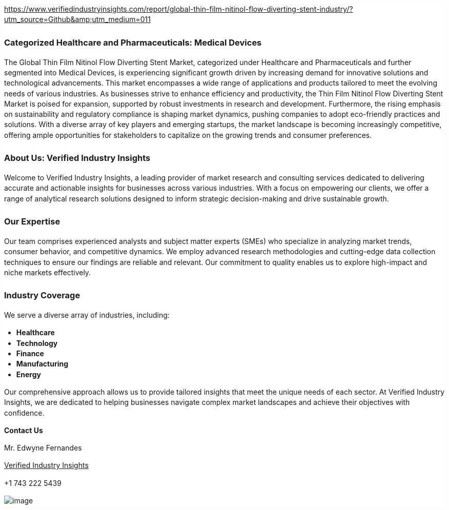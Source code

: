 </strong><a href="https://www.verifiedindustryinsights.com/report/global-thin-film-nitinol-flow-diverting-stent-industry/?utm_source=Github&amp;utm_medium=011">https://www.verifiedindustryinsights.com/report/global-thin-film-nitinol-flow-diverting-stent-industry/?utm_source=Github&amp;utm_medium=011</a>&nbsp;</p><h3>Categorized Healthcare and Pharmaceuticals: Medical Devices </h3><p>The Global Thin Film Nitinol Flow Diverting Stent Market, categorized under Healthcare and Pharmaceuticals and further segmented into Medical Devices, is experiencing significant growth driven by increasing demand for innovative solutions and technological advancements. This market encompasses a wide range of applications and products tailored to meet the evolving needs of various industries. As businesses strive to enhance efficiency and productivity, the Thin Film Nitinol Flow Diverting Stent Market is poised for expansion, supported by robust investments in research and development. Furthermore, the rising emphasis on sustainability and regulatory compliance is shaping market dynamics, pushing companies to adopt eco-friendly practices and solutions. With a diverse array of key players and emerging startups, the market landscape is becoming increasingly competitive, offering ample opportunities for stakeholders to capitalize on the growing trends and consumer preferences.</p><h3>About Us: Verified Industry Insights</h3><p>Welcome to Verified Industry Insights, a leading provider of market research and consulting services dedicated to delivering accurate and actionable insights for businesses across various industries. With a focus on empowering our clients, we offer a range of analytical research solutions designed to inform strategic decision-making and drive sustainable growth.</p><h3>Our Expertise</h3><p>Our team comprises experienced analysts and subject matter experts (SMEs) who specialize in analyzing market trends, consumer behavior, and competitive dynamics. We employ advanced research methodologies and cutting-edge data collection techniques to ensure our findings are reliable and relevant. Our commitment to quality enables us to explore high-impact and niche markets effectively.</p><h3>Industry Coverage</h3><p>We serve a diverse array of industries, including:</p><ul><li><strong>Healthcare</strong></li><li><strong>Technology</strong></li><li><strong>Finance</strong></li><li><strong>Manufacturing</strong></li><li><strong>Energy</strong></li></ul><p>Our comprehensive approach allows us to provide tailored insights that meet the unique needs of each sector. At Verified Industry Insights, we are dedicated to helping businesses navigate complex market landscapes and achieve their objectives with confidence.</p><p><strong>Contact Us</strong></p><p>Mr. Edwyne Fernandes</p><p><a href="https://www.verifiedindustryinsights.com/">Verified Industry Insights</a></p><p>+1 743 222 5439</p>
![image](https://github.com/user-attachments/assets/84742bac-e2b9-4a56-b864-cab3d7f620be)
